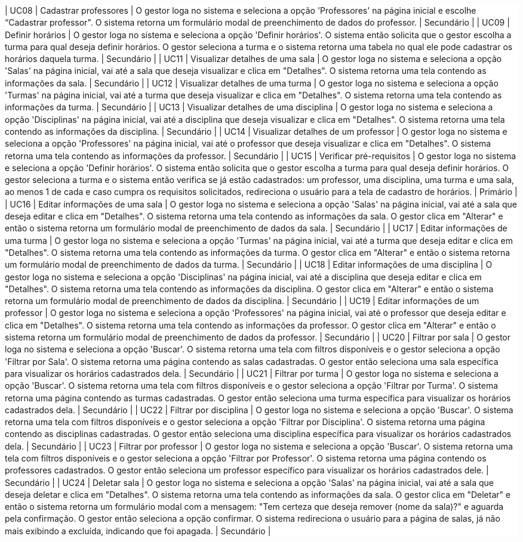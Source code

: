 | UC08 | Cadastrar professores | O gestor loga no sistema e seleciona a opção 'Professores' na página inicial e escolhe “Cadastrar professor". O sistema retorna um formulário modal de preenchimento de dados do professor. | Secundário |
| UC09 | Definir horários | O gestor loga no sistema e seleciona a opção 'Definir horários'. O sistema então solicita que o gestor escolha a turma para qual deseja definir horários. O gestor seleciona a turma e o sistema retorna uma tabela no qual ele pode cadastrar os horários daquela turma. | Secundário |
| UC11 | Visualizar detalhes de uma sala | O gestor loga no sistema e seleciona a opção 'Salas' na página inicial, vai até a sala que deseja visualizar e clica em "Detalhes". O sistema retorna uma tela contendo as informações da sala. | Secundário |
| UC12 | Visualizar detalhes de uma turma | O gestor loga no sistema e seleciona a opção 'Turmas' na página inicial, vai até a turma que deseja visualizar e clica em "Detalhes". O sistema retorna uma tela contendo as informações da turma. | Secundário |
| UC13 | Visualizar detalhes de uma disciplina | O gestor loga no sistema e seleciona a opção 'Disciplinas' na página inicial, vai até a disciplina que deseja visualizar e clica em "Detalhes". O sistema retorna uma tela contendo as informações da disciplina. | Secundário |
| UC14 | Visualizar detalhes de um professor | O gestor loga no sistema e seleciona a opção 'Professores' na página inicial, vai até o professor que deseja visualizar e clica em "Detalhes". O sistema retorna uma tela contendo as informações da professor. | Secundário |
| UC15 | Verificar pré-requisitos | O gestor loga no sistema e seleciona a opção 'Definir horários'. O sistema então solicita que o gestor escolha a turma para qual deseja definir horários. O gestor seleciona a turma e o sistema então verifica se já estão cadastrados: um professor, uma disciplina, uma turma e uma sala, ao menos 1 de cada e caso cumpra os requisitos solicitados, redireciona o usuário para a tela de cadastro de horários. | Primário |
| UC16 | Editar  informações de uma sala | O gestor loga no sistema e seleciona a opção 'Salas' na página inicial, vai até a sala que deseja editar e clica em "Detalhes". O sistema retorna uma tela contendo as informações da sala. O gestor clica em "Alterar" e então o sistema retorna um formulário modal de preenchimento de dados da sala. | Secundário |
| UC17 | Editar informações de uma turma | O gestor loga no sistema e seleciona a opção 'Turmas' na página inicial, vai até a turma que deseja editar e clica em "Detalhes". O sistema retorna uma tela contendo as informações da turma. O gestor clica em "Alterar" e então o sistema retorna um formulário modal de preenchimento de dados da turma. | Secundário |
| UC18 | Editar informações de uma disciplina | O gestor loga no sistema e seleciona a opção 'Disciplinas' na página inicial, vai até a disciplina que deseja editar e clica em "Detalhes". O sistema retorna uma tela contendo as informações da disciplina. O gestor clica em "Alterar" e então o sistema retorna um formulário modal de preenchimento de dados da disciplina. | Secundário |
| UC19 | Editar informações de um professor | O gestor loga no sistema e seleciona a opção 'Professores' na página inicial, vai até o professor que deseja editar e clica em "Detalhes". O sistema retorna uma tela contendo as informações da professor. O gestor clica em "Alterar" e então o sistema retorna um formulário modal de preenchimento de dados da professor. | Secundário |
| UC20 | Filtrar por sala | O gestor loga no sistema e seleciona a opção 'Buscar'. O sistema retorna uma tela com filtros disponíveis e o gestor seleciona a opção 'Filtrar por Sala'. O sistema retorna uma página contendo as salas cadastradas. O gestor então seleciona uma sala específica para visualizar os horários cadastrados dela. | Secundário |
| UC21 | Filtrar por turma | O gestor loga no sistema e seleciona a opção 'Buscar'. O sistema retorna uma tela com filtros disponíveis e o gestor seleciona a opção 'Filtrar por Turma'. O sistema retorna uma página contendo as turmas cadastradas. O gestor então seleciona uma turma específica para visualizar os horários cadastrados dela. | Secundário |
| UC22 | Filtrar por disciplina | O gestor loga no sistema e seleciona a opção 'Buscar'. O sistema retorna uma tela com filtros disponíveis e o gestor seleciona a opção 'Filtrar por Disciplina'. O sistema retorna uma página contendo as disciplinas cadastradas. O gestor então seleciona uma disciplina específica para visualizar os horários cadastrados dela. | Secundário |
| UC23 | Filtrar por professor | O gestor loga no sistema e seleciona a opção 'Buscar'. O sistema retorna uma tela com filtros disponíveis e o gestor seleciona a opção 'Filtrar por Professor'. O sistema retorna uma página contendo os professores cadastrados. O gestor então seleciona um professor específico para visualizar os horários cadastrados dele. | Secundário |
| UC24 | Deletar sala | O gestor loga no sistema e seleciona a opção 'Salas' na página inicial, vai até a sala que deseja deletar e clica em "Detalhes". O sistema retorna uma tela contendo as informações da sala.  O gestor clica em "Deletar" e então o sistema retorna um formulário modal com a mensagem: "Tem certeza que deseja remover (nome da sala)?" e aguarda pela confirmação. O gestor então seleciona a opção confirmar. O sistema redireciona o usuário para a página de salas, já não mais exibindo a excluída, indicando que foi apagada. | Secundário |
